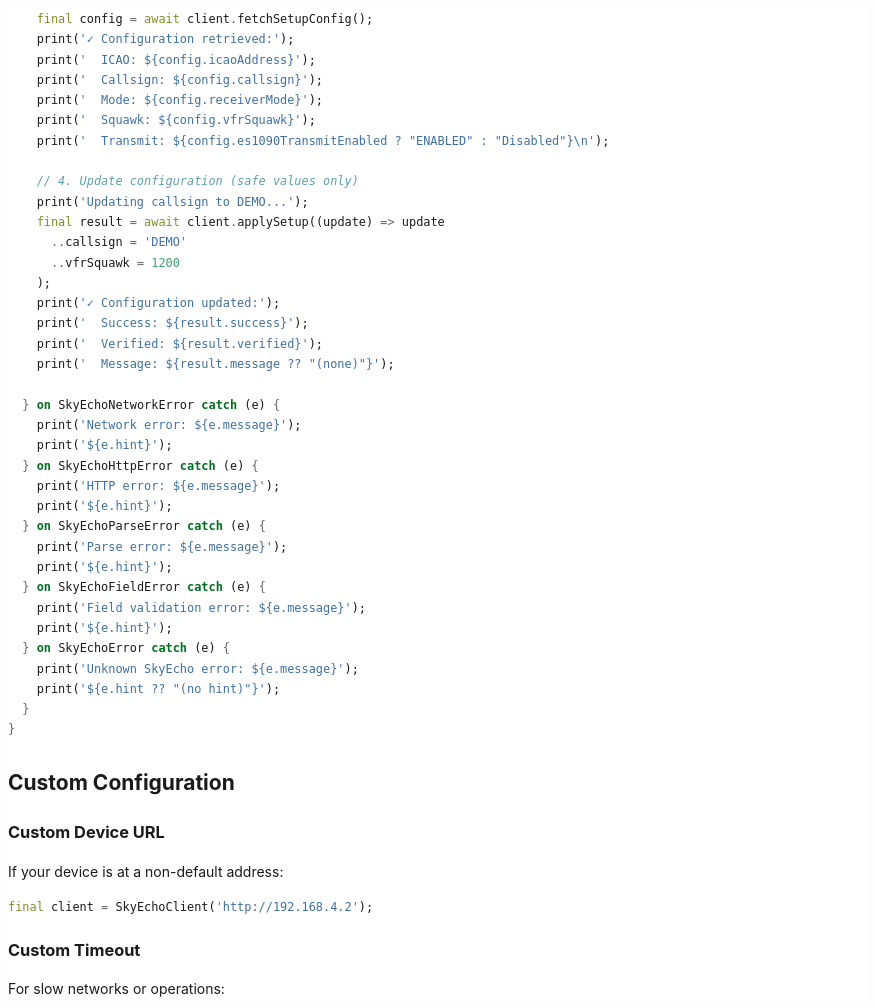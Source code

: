 ```dart
    final config = await client.fetchSetupConfig();
    print('✓ Configuration retrieved:');
    print('  ICAO: ${config.icaoAddress}');
    print('  Callsign: ${config.callsign}');
    print('  Mode: ${config.receiverMode}');
    print('  Squawk: ${config.vfrSquawk}');
    print('  Transmit: ${config.es1090TransmitEnabled ? "ENABLED" : "Disabled"}\n');

    // 4. Update configuration (safe values only)
    print('Updating callsign to DEMO...');
    final result = await client.applySetup((update) => update
      ..callsign = 'DEMO'
      ..vfrSquawk = 1200
    );
    print('✓ Configuration updated:');
    print('  Success: ${result.success}');
    print('  Verified: ${result.verified}');
    print('  Message: ${result.message ?? "(none)"}');

  } on SkyEchoNetworkError catch (e) {
    print('Network error: ${e.message}');
    print('${e.hint}');
  } on SkyEchoHttpError catch (e) {
    print('HTTP error: ${e.message}');
    print('${e.hint}');
  } on SkyEchoParseError catch (e) {
    print('Parse error: ${e.message}');
    print('${e.hint}');
  } on SkyEchoFieldError catch (e) {
    print('Field validation error: ${e.message}');
    print('${e.hint}');
  } on SkyEchoError catch (e) {
    print('Unknown SkyEcho error: ${e.message}');
    print('${e.hint ?? "(no hint)"}');
  }
}
```

## Custom Configuration

### Custom Device URL

If your device is at a non-default address:

```dart
final client = SkyEchoClient('http://192.168.4.2');
```

### Custom Timeout

For slow networks or operations:
